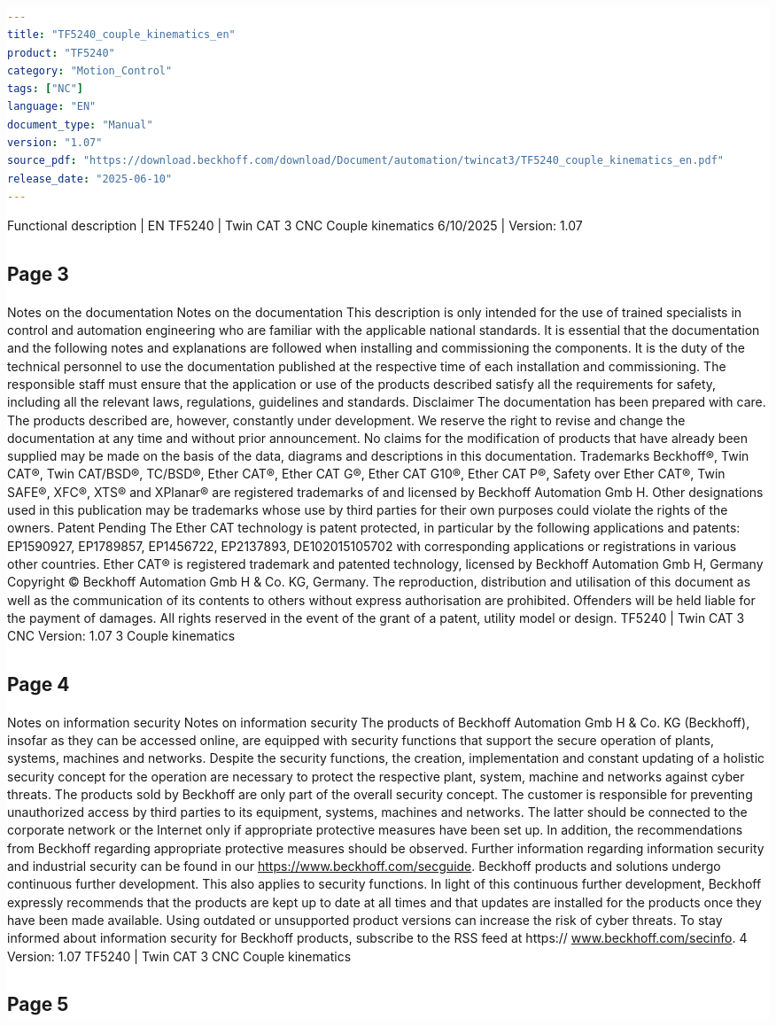 ```yaml
---
title: "TF5240_couple_kinematics_en"
product: "TF5240"
category: "Motion_Control"
tags: ["NC"]
language: "EN"
document_type: "Manual"
version: "1.07"
source_pdf: "https://download.beckhoff.com/download/Document/automation/twincat3/TF5240_couple_kinematics_en.pdf"
release_date: "2025-06-10"
---
```

Functional description | EN TF5240 | Twin CAT 3 CNC Couple kinematics 6/10/2025 | Version: 1.07
## Page 3

Notes on the documentation Notes on the documentation This description is only intended for the use of trained specialists in control and automation engineering who are familiar with the applicable national standards. It is essential that the documentation and the following notes and explanations are followed when installing and commissioning the components. It is the duty of the technical personnel to use the documentation published at the respective time of each installation and commissioning. The responsible staff must ensure that the application or use of the products described satisfy all the requirements for safety, including all the relevant laws, regulations, guidelines and standards. Disclaimer The documentation has been prepared with care. The products described are, however, constantly under development. We reserve the right to revise and change the documentation at any time and without prior announcement. No claims for the modification of products that have already been supplied may be made on the basis of the data, diagrams and descriptions in this documentation. Trademarks Beckhoff®, Twin CAT®, Twin CAT/BSD®, TC/BSD®, Ether CAT®, Ether CAT G®, Ether CAT G10®, Ether CAT P®, Safety over Ether CAT®, Twin SAFE®, XFC®, XTS® and XPlanar® are registered trademarks of and licensed by Beckhoff Automation Gmb H. Other designations used in this publication may be trademarks whose use by third parties for their own purposes could violate the rights of the owners. Patent Pending The Ether CAT technology is patent protected, in particular by the following applications and patents: EP1590927, EP1789857, EP1456722, EP2137893, DE102015105702 with corresponding applications or registrations in various other countries. Ether CAT® is registered trademark and patented technology, licensed by Beckhoff Automation Gmb H, Germany Copyright © Beckhoff Automation Gmb H & Co. KG, Germany. The reproduction, distribution and utilisation of this document as well as the communication of its contents to others without express authorisation are prohibited. Offenders will be held liable for the payment of damages. All rights reserved in the event of the grant of a patent, utility model or design. TF5240 | Twin CAT 3 CNC Version: 1.07 3 Couple kinematics
## Page 4

Notes on information security Notes on information security The products of Beckhoff Automation Gmb H & Co. KG (Beckhoff), insofar as they can be accessed online, are equipped with security functions that support the secure operation of plants, systems, machines and networks. Despite the security functions, the creation, implementation and constant updating of a holistic security concept for the operation are necessary to protect the respective plant, system, machine and networks against cyber threats. The products sold by Beckhoff are only part of the overall security concept. The customer is responsible for preventing unauthorized access by third parties to its equipment, systems, machines and networks. The latter should be connected to the corporate network or the Internet only if appropriate protective measures have been set up. In addition, the recommendations from Beckhoff regarding appropriate protective measures should be observed. Further information regarding information security and industrial security can be found in our https://www.beckhoff.com/secguide. Beckhoff products and solutions undergo continuous further development. This also applies to security functions. In light of this continuous further development, Beckhoff expressly recommends that the products are kept up to date at all times and that updates are installed for the products once they have been made available. Using outdated or unsupported product versions can increase the risk of cyber threats. To stay informed about information security for Beckhoff products, subscribe to the RSS feed at https:// www.beckhoff.com/secinfo. 4 Version: 1.07 TF5240 | Twin CAT 3 CNC Couple kinematics
## Page 5

